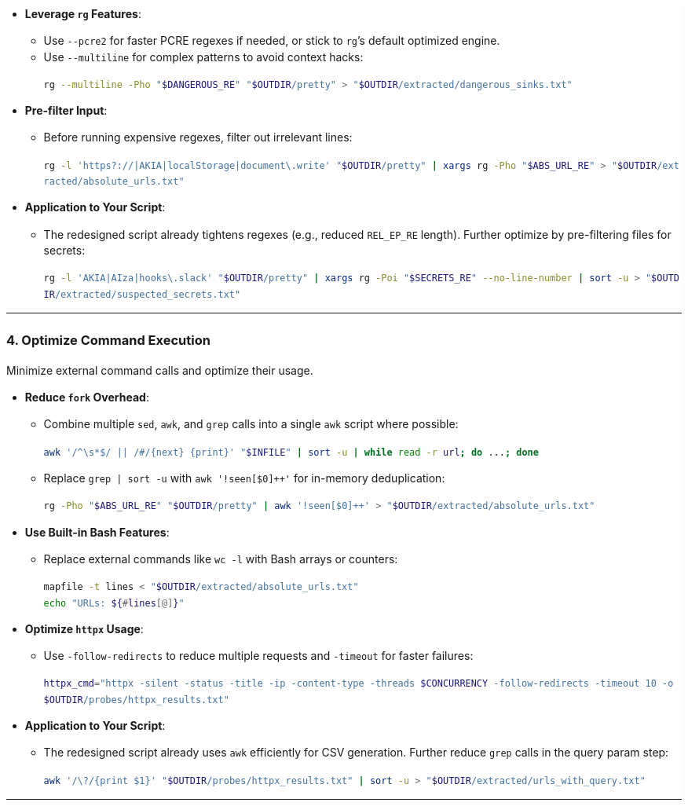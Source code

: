 - **Leverage `rg` Features**:
  - Use `--pcre2` for faster PCRE regexes if needed, or stick to `rg`’s default optimized engine.
  - Use `--multiline` for complex patterns to avoid context hacks:
    ```bash
    rg --multiline -Pho "$DANGEROUS_RE" "$OUTDIR/pretty" > "$OUTDIR/extracted/dangerous_sinks.txt"
    ```

- **Pre-filter Input**:
  - Before running expensive regexes, filter out irrelevant lines:
    ```bash
    rg -l 'https?://|AKIA|localStorage|document\.write' "$OUTDIR/pretty" | xargs rg -Pho "$ABS_URL_RE" > "$OUTDIR/extracted/absolute_urls.txt"
    ```

- **Application to Your Script**:
  - The redesigned script already tightens regexes (e.g., reduced `REL_EP_RE` length). Further optimize by pre-filtering files for secrets:
    ```bash
    rg -l 'AKIA|AIza|hooks\.slack' "$OUTDIR/pretty" | xargs rg -Poi "$SECRETS_RE" --no-line-number | sort -u > "$OUTDIR/extracted/suspected_secrets.txt"
    ```

---

### 4. Optimize Command Execution
Minimize external command calls and optimize their usage.

- **Reduce `fork` Overhead**:
  - Combine multiple `sed`, `awk`, and `grep` calls into a single `awk` script where possible:
    ```bash
    awk '/^\s*$/ || /#/{next} {print}' "$INFILE" | sort -u | while read -r url; do ...; done
    ```
  - Replace `grep | sort -u` with `awk '!seen[$0]++'` for in-memory deduplication:
    ```bash
    rg -Pho "$ABS_URL_RE" "$OUTDIR/pretty" | awk '!seen[$0]++' > "$OUTDIR/extracted/absolute_urls.txt"
    ```

- **Use Built-in Bash Features**:
  - Replace external commands like `wc -l` with Bash arrays or counters:
    ```bash
    mapfile -t lines < "$OUTDIR/extracted/absolute_urls.txt"
    echo "URLs: ${#lines[@]}"
    ```

- **Optimize `httpx` Usage**:
  - Use `-follow-redirects` to reduce multiple requests and `-timeout` for faster failures:
    ```bash
    httpx_cmd="httpx -silent -status -title -ip -content-type -threads $CONCURRENCY -follow-redirects -timeout 10 -o $OUTDIR/probes/httpx_results.txt"
    ```

- **Application to Your Script**:
  - The redesigned script already uses `awk` efficiently for CSV generation. Further reduce `grep` calls in the query param step:
    ```bash
    awk '/\?/{print $1}' "$OUTDIR/probes/httpx_results.txt" | sort -u > "$OUTDIR/extracted/urls_with_query.txt"
    ```

---